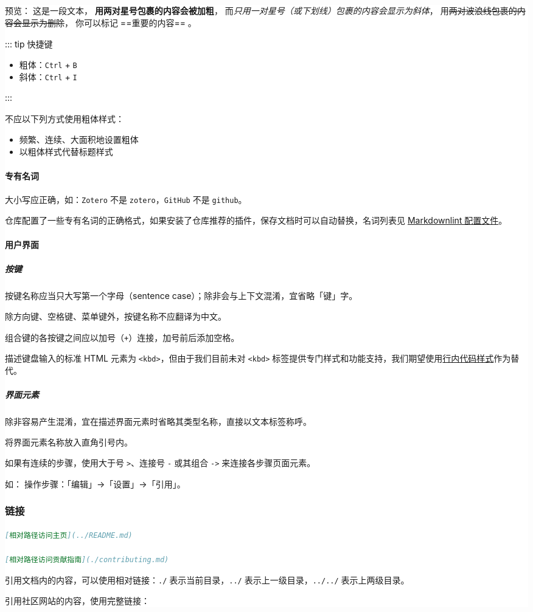 预览：
这是一段文本，
**用两对星号包裹的内容会被加粗**，
而*只用一对星号（或下划线）包裹的内容会显示为斜体*，
用~~两对波浪线包裹的内容会显示为删除~~，
你可以标记 ==重要的内容== 。

::: tip 快捷键

- 粗体：`Ctrl` + `B`
- 斜体：`Ctrl` + `I`

:::

不应以下列方式使用粗体样式：

- 频繁、连续、大面积地设置粗体
- 以粗体样式代替标题样式

#### 专有名词

大小写应正确，如：`Zotero` 不是 `zotero`，`GitHub` 不是 `github`。

仓库配置了一些专有名词的正确格式，如果安装了仓库推荐的插件，保存文档时可以自动替换，名词列表见 [Markdownlint 配置文件](https://github.com/zotero-chinese/wiki/blob/main/.markdownlint-cli2.jsonc)。

#### 用户界面

##### 按键

按键名称应当只大写第一个字母（sentence case）；除非会与上下文混淆，宜省略「键」字。

除方向键、空格键、菜单键外，按键名称不应翻译为中文。

组合键的各按键之间应以加号（`+`）连接，加号前后添加空格。

描述键盘输入的标准 HTML 元素为 `<kbd>`，但由于我们目前未对 `<kbd>` 标签提供专门样式和功能支持，我们期望使用[行内代码样式](#行内代码)作为替代。

##### 界面元素

除非容易产生混淆，宜在描述界面元素时省略其类型名称，直接以文本标签称呼。

将界面元素名称放入直角引号内。

如果有连续的步骤，使用大于号 `>`、连接号 `-` 或其组合 `->` 来连接各步骤页面元素。

如： 操作步骤：「编辑」->「设置」->「引用」。

### 链接

```md
[相对路径访问主页](../README.md)

[相对路径访问贡献指南](./contributing.md)
```

引用文档内的内容，可以使用相对链接：`./` 表示当前目录，`../` 表示上一级目录，`../../` 表示上两级目录。

引用社区网站的内容，使用完整链接：
